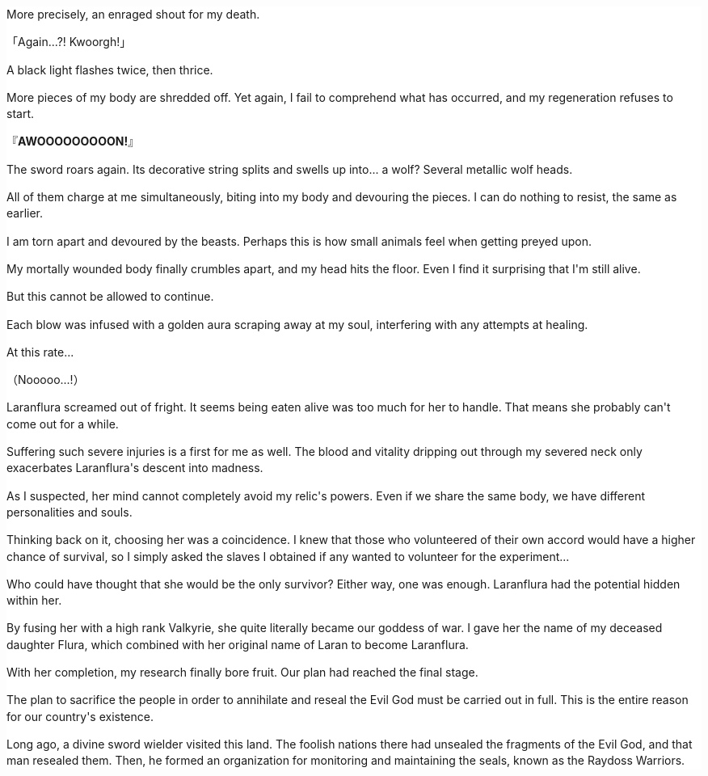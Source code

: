 More precisely, an enraged shout for my death.

「Again...?! Kwoorgh!」

A black light flashes twice, then thrice.

More pieces of my body are shredded off. Yet again, I fail to comprehend what has occurred, and my regeneration refuses to start.

『**AWOOOOOOOOON!**』

The sword roars again. Its decorative string splits and swells up into... a wolf? Several metallic wolf heads.

All of them charge at me simultaneously, biting into my body and devouring the pieces. I can do nothing to resist, the same as earlier.

I am torn apart and devoured by the beasts. Perhaps this is how small animals feel when getting preyed upon.

My mortally wounded body finally crumbles apart, and my head hits the floor. Even I find it surprising that I'm still alive.

But this cannot be allowed to continue.

Each blow was infused with a golden aura scraping away at my soul, interfering with any attempts at healing.

At this rate...

（Nooooo...!）

Laranflura screamed out of fright. It seems being eaten alive was too much for her to handle. That means she probably can't come out for a while.

Suffering such severe injuries is a first for me as well. The blood and vitality dripping out through my severed neck only exacerbates Laranflura's descent into madness.

As I suspected, her mind cannot completely avoid my relic's powers. Even if we share the same body, we have different personalities and souls.

Thinking back on it, choosing her was a coincidence. I knew that those who volunteered of their own accord would have a higher chance of survival, so I simply asked the slaves I obtained if any wanted to volunteer for the experiment...

Who could have thought that she would be the only survivor? Either way, one was enough. Laranflura had the potential hidden within her.

By fusing her with a high rank Valkyrie, she quite literally became our goddess of war. I gave her the name of my deceased daughter Flura, which combined with her original name of Laran to become Laranflura.

With her completion, my research finally bore fruit. Our plan had reached the final stage.

The plan to sacrifice the people in order to annihilate and reseal the Evil God must be carried out in full. This is the entire reason for our country's existence.

Long ago, a divine sword wielder visited this land. The foolish nations there had unsealed the fragments of the Evil God, and that man resealed them. Then, he formed an organization for monitoring and maintaining the seals, known as the Raydoss Warriors.
